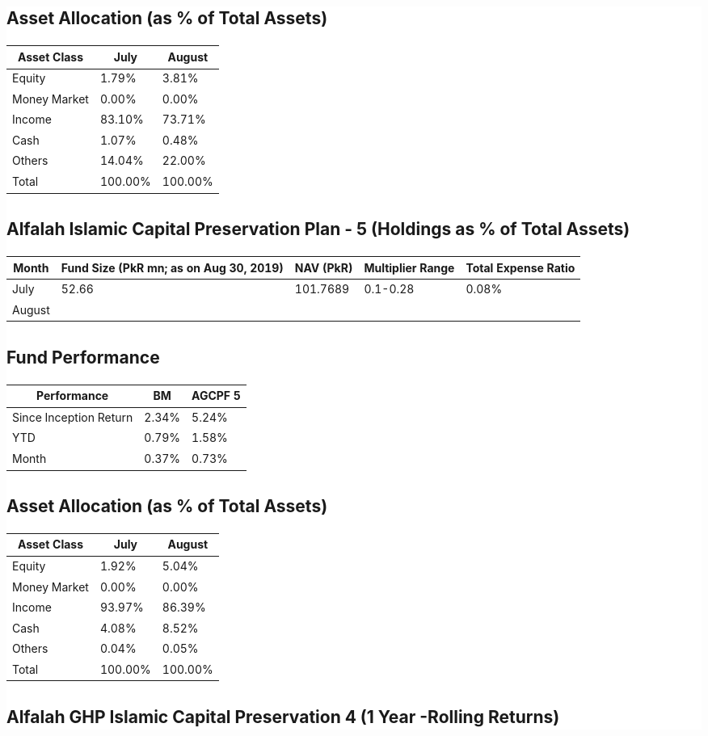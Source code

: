 ## Asset Allocation (as % of Total Assets)

| Asset Class  | July    | August  |
| ------------ | ------- | ------- |
| Equity       | 1.79%   | 3.81%   |
| Money Market | 0.00%   | 0.00%   |
| Income       | 83.10%  | 73.71%  |
| Cash         | 1.07%   | 0.48%   |
| Others       | 14.04%  | 22.00%  |
| Total        | 100.00% | 100.00% |

## Alfalah Islamic Capital Preservation Plan - 5 (Holdings as % of Total Assets)

| Month  | Fund Size (PkR mn; as on Aug 30, 2019) | NAV (PkR) | Multiplier Range | Total Expense Ratio |
| ------ | -------------------------------------- | --------- | ---------------- | ------------------- |
| July   | 52.66                                  | 101.7689  | 0.1-0.28         | 0.08%               |
| August |                                        |           |                  |                     |

## Fund Performance

| Performance            | BM    | AGCPF 5 |
| ---------------------- | ----- | ------- |
| Since Inception Return | 2.34% | 5.24%   |
| YTD                    | 0.79% | 1.58%   |
| Month                  | 0.37% | 0.73%   |

## Asset Allocation (as % of Total Assets)

| Asset Class  | July    | August  |
| ------------ | ------- | ------- |
| Equity       | 1.92%   | 5.04%   |
| Money Market | 0.00%   | 0.00%   |
| Income       | 93.97%  | 86.39%  |
| Cash         | 4.08%   | 8.52%   |
| Others       | 0.04%   | 0.05%   |
| Total        | 100.00% | 100.00% |

## Alfalah GHP Islamic Capital Preservation 4 (1 Year -Rolling Returns)
